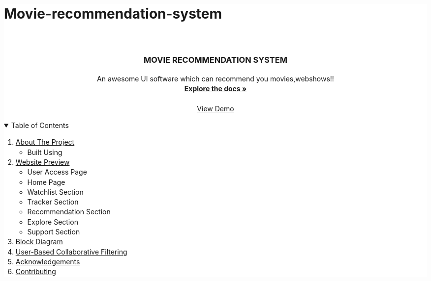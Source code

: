 # Movie-recommendation-system

<br />
<p align="center">
  <a href="https://github.com/othneildrew/Best-README-Template">
  </a>

  <h3 align="center">MOVIE RECOMMENDATION SYSTEM</h3>

  <p align="center">
    An awesome UI software which can recommend you movies,webshows!! 
    <br />
    <a href="https://github.com/SRM-3rd-Year-Project/Movie-recommendation-system-/blob/main/PPT/Mini%20Project%20Review.pdf"><strong>Explore the docs »</strong></a>
    <br />
    <br />
    <a href="https://www.youtube.com/watch?v=k5e0udGD1OM&ab_channel=NisargDoshi">View Demo</a>
  </p>
</p>




<details open="open">
  <summary>Table of Contents</summary>
  <ol>
    <li>
      <a href="#about-the-project">About The Project</a>
      <ul>
        <li>Built Using</li>
      </ul>
    </li>
    <li>
      <a href="#website-Preview">Website Preview</a>
      <ul>
        <li>User Access Page</li>
        <li>Home Page</li>
        <li>Watchlist Section</li>
        <li>Tracker Section</li>
        <li>Recommendation Section</li>
        <li>Explore Section</li>
        <li>Support Section</li>
      </ul>
    </li>
    <li><a href="#block-Diagram">Block Diagram</a></li>
    <li><a href="#user-Based-Collaborative-Filtering">User-Based Collaborative Filtering</a></li>
    <li><a href="#acknowledgements">Acknowledgements</a></li>
    <li><a href="#contributing">Contributing</a></li>
  </ol>
</details>



